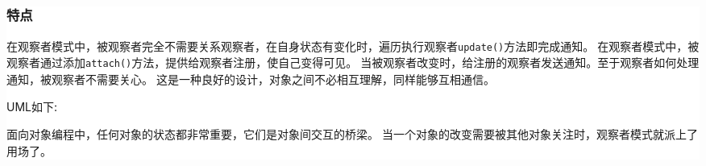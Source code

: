 ### 特点
在观察者模式中，被观察者完全不需要关系观察者，在自身状态有变化时，遍历执行观察者`update()`方法即完成通知。
在观察者模式中，被观察者通过添加`attach()`方法，提供给观察者注册，使自己变得可见。
当被观察者改变时，给注册的观察者发送通知。至于观察者如何处理通知，被观察者不需要关心。
这是一种良好的设计，对象之间不必相互理解，同样能够互相通信。

UML如下:

面向对象编程中，任何对象的状态都非常重要，它们是对象间交互的桥梁。
当一个对象的改变需要被其他对象关注时，观察者模式就派上了用场了。